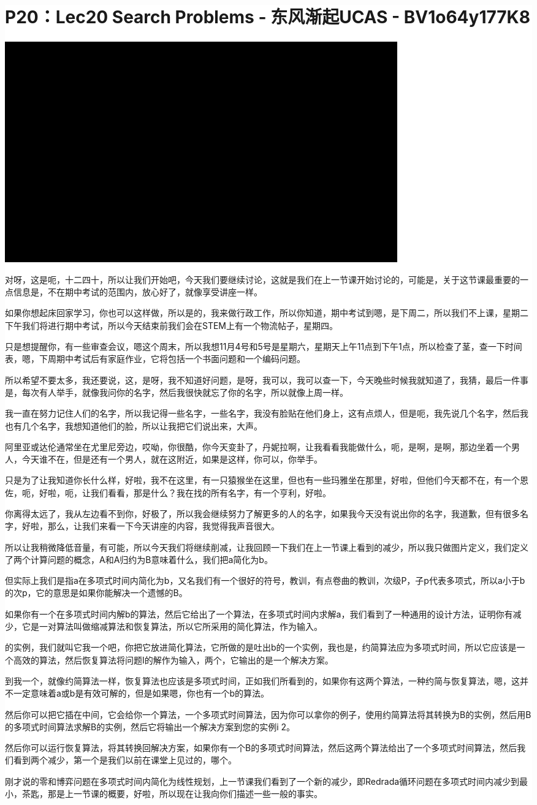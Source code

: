 # P20：Lec20 Search Problems - 东风渐起UCAS - BV1o64y177K8

![](img/5d6383d122f154bcbd8e38486e9d3f2d_0.png)

对呀，这是呃，十二四十，所以让我们开始吧，今天我们要继续讨论，这就是我们在上一节课开始讨论的，可能是，关于这节课最重要的一点信息是，不在期中考试的范围内，放心好了，就像享受讲座一样。

如果你想起床回家学习，你也可以这样做，所以是的，我来做行政工作，所以你知道，期中考试到嗯，是下周二，所以我们不上课，星期二下午我们将进行期中考试，所以今天结束前我们会在STEM上有一个物流帖子，星期四。

只是想提醒你，有一些审查会议，嗯这个周末，所以我想11月4号和5号是星期六，星期天上午11点到下午1点，所以检查了茎，查一下时间表，嗯，下周期中考试后有家庭作业，它将包括一个书面问题和一个编码问题。

所以希望不要太多，我还要说，这，是呀，我不知道好问题，是呀，我可以，我可以查一下，今天晚些时候我就知道了，我猜，最后一件事是，每次有人举手，就像我问你的名字，然后我很快就忘了你的名字，所以就像上周一样。

我一直在努力记住人们的名字，所以我记得一些名字，一些名字，我没有脸贴在他们身上，这有点烦人，但是呃，我先说几个名字，然后我也有几个名字，我想知道他们的脸，所以让我把它们说出来，大声。

阿里亚或达伦通常坐在尤里尼旁边，哎呦，你很酷，你今天变卦了，丹妮拉啊，让我看看我能做什么，呃，是啊，是啊，那边坐着一个男人，今天谁不在，但是还有一个男人，就在这附近，如果是这样，你可以，你举手。

只是为了让我知道你长什么样，好啦，我不在这里，有一只猿猴坐在这里，但也有一些玛雅坐在那里，好啦，但他们今天都不在，有一个恩佐，呃，好啦，呃，让我们看看，那是什么？我在找的所有名字，有一个亨利，好啦。

你离得太远了，我从左边看不到你，好极了，所以我会继续努力了解更多的人的名字，如果我今天没有说出你的名字，我道歉，但有很多名字，好啦，那么，让我们来看一下今天讲座的内容，我觉得我声音很大。

所以让我稍微降低音量，有可能，所以今天我们将继续削减，让我回顾一下我们在上一节课上看到的减少，所以我只做图片定义，我们定义了两个计算问题的概念，A和A归约为B意味着什么，我们把a简化为b。

但实际上我们是指a在多项式时间内简化为b，又名我们有一个很好的符号，教训，有点卷曲的教训，次级P，子p代表多项式，所以a小于b的次p，它的意思是如果你能解决一个遗憾的B。

如果你有一个在多项式时间内解b的算法，然后它给出了一个算法，在多项式时间内求解a，我们看到了一种通用的设计方法，证明你有减少，它是一对算法叫做缩减算法和恢复算法，所以它所采用的简化算法，作为输入。

的实例，我们就叫它我一个吧，你把它放进简化算法，它所做的是吐出b的一个实例，我也是，约简算法应为多项式时间，所以它应该是一个高效的算法，然后恢复算法将问题I的解作为输入，两个，它输出的是一个解决方案。

到我一个，就像约简算法一样，恢复算法也应该是多项式时间，正如我们所看到的，如果你有这两个算法，一种约简与恢复算法，嗯，这并不一定意味着a或b是有效可解的，但是如果嗯，你也有一个b的算法。

然后你可以把它插在中间，它会给你一个算法，一个多项式时间算法，因为你可以拿你的例子，使用约简算法将其转换为B的实例，然后用B的多项式时间算法求解B的实例，然后它将输出一个解决方案到您的实例i 2。

然后你可以运行恢复算法，将其转换回解决方案，如果你有一个B的多项式时间算法，然后这两个算法给出了一个多项式时间算法，然后我们看到两个减少，第一个是我们以前在课堂上见过的，哪个。

刚才说的零和博弈问题在多项式时间内简化为线性规划，上一节课我们看到了一个新的减少，即Redrada循环问题在多项式时间内减少到最小，茶匙，那是上一节课的概要，好啦，所以现在让我向你们描述一些一般的事实。
